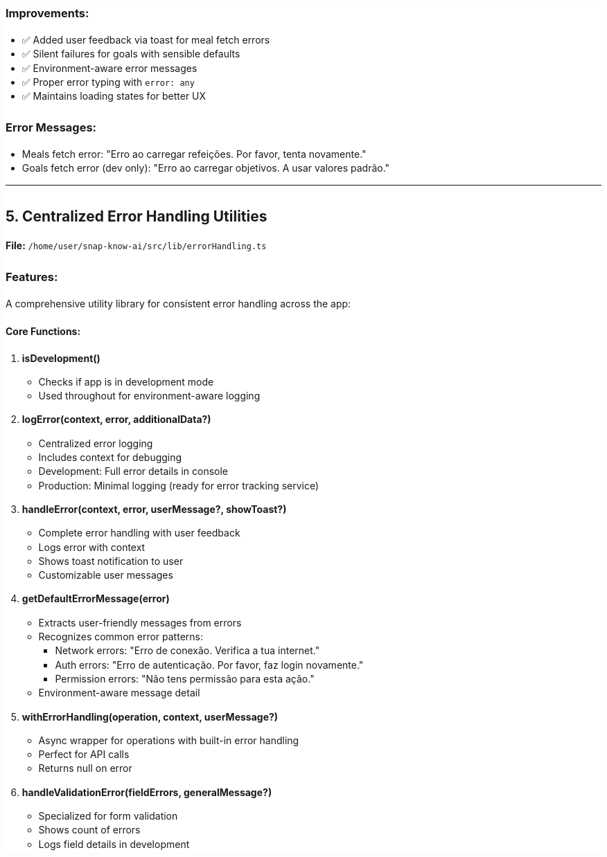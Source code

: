 ### Improvements:
- ✅ Added user feedback via toast for meal fetch errors
- ✅ Silent failures for goals with sensible defaults
- ✅ Environment-aware error messages
- ✅ Proper error typing with `error: any`
- ✅ Maintains loading states for better UX

### Error Messages:
- Meals fetch error: "Erro ao carregar refeições. Por favor, tenta novamente."
- Goals fetch error (dev only): "Erro ao carregar objetivos. A usar valores padrão."

---

## 5. Centralized Error Handling Utilities

**File:** `/home/user/snap-know-ai/src/lib/errorHandling.ts`

### Features:
A comprehensive utility library for consistent error handling across the app:

#### Core Functions:

1. **isDevelopment()**
   - Checks if app is in development mode
   - Used throughout for environment-aware logging

2. **logError(context, error, additionalData?)**
   - Centralized error logging
   - Includes context for debugging
   - Development: Full error details in console
   - Production: Minimal logging (ready for error tracking service)

3. **handleError(context, error, userMessage?, showToast?)**
   - Complete error handling with user feedback
   - Logs error with context
   - Shows toast notification to user
   - Customizable user messages

4. **getDefaultErrorMessage(error)**
   - Extracts user-friendly messages from errors
   - Recognizes common error patterns:
     - Network errors: "Erro de conexão. Verifica a tua internet."
     - Auth errors: "Erro de autenticação. Por favor, faz login novamente."
     - Permission errors: "Não tens permissão para esta ação."
   - Environment-aware message detail

5. **withErrorHandling(operation, context, userMessage?)**
   - Async wrapper for operations with built-in error handling
   - Perfect for API calls
   - Returns null on error

6. **handleValidationError(fieldErrors, generalMessage?)**
   - Specialized for form validation
   - Shows count of errors
   - Logs field details in development
